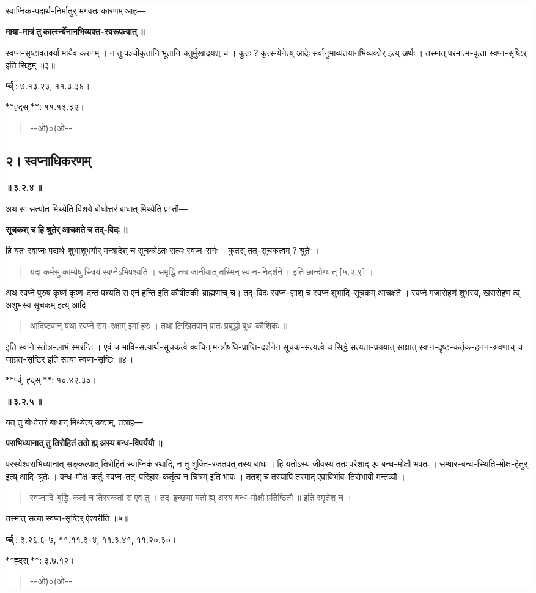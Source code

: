स्वाप्निक-पदार्थ-निर्मातुर् भगवतः कारणम् आह—

**माया-मात्रं तु कार्त्स्न्येनानभिव्यक्त-स्वरूपत्वात् ॥**

स्वप्न-सृष्टावतर्क्या मायैव करणम् । न तु पञ्चीकृतानि भूतानि चतुर्मुखादयश् च । कुतः ? कृत्स्न्येनेत्य् आदेः सर्वानुभाव्यतयानभिव्यक्तेर् इत्य् अर्थः । तस्मात् परमात्म-कृता स्वप्न-सृष्टिर् इति सिद्धम् ॥३॥

**र्प्च्** : ७.१३.२३, ११.३.३६।

**ह्द्स् **: ११.१३.३२।
> --ओ)०(ओ--


## २। स्वप्नाधिकरणम्

**॥ ३.२.४ ॥**

अथ सा सत्योत मिथ्येति विशये बोधोत्तरं बाधात् मिथ्येति प्राप्तौ—

**सूचकश् च हि श्रुतेर् आचक्षते च तद्-विदः ॥**

हि यतः स्वाप्नः पदार्थः शुभाशुभयोर् मन्त्रादेश् च सूचकोऽतः सत्यः स्वप्न-सर्गः । कुतस् तत्-सूचकत्वम् ? श्रुतेः । 
> यदा कर्मसु काम्येषु स्त्रियं स्वप्नेऽभिपश्यति । 
> समृद्धिं तत्र जानीयात् तस्मिन् स्वप्न-निदर्शने ॥ इति छान्दोग्यात् [५.२.९] ।

अथ स्वप्ने पुरुषं कृष्णं कृष्ण-दन्तं पश्यति स एनं हन्ति इति कौषीतकी-ब्राह्मणाच् च। तद्-विदः स्वप्न-ज्ञाश् च स्वप्नं शुभादि-सूचकम् आचक्षते । स्वप्ने गजारोहणं शुभस्य, खरारोहणं त्व् अशुभस्य सूचकम् इत्य् आदि । 
> आदिष्टवान् यथा स्वप्ने राम-रक्षाम् इमां हरः । 
> तथा लिखितवान् प्रातः प्रबुद्धो बुध-कौशिकः ॥

इति स्वप्ने स्तोत्र-लाभं स्मरन्ति । एवं च भावि-सत्यार्थ-सूचकत्वे क्वचिन् मन्त्रौषधि-प्राप्ति-दर्शनेन सूचक-सत्यत्वे च सिद्धे सत्यता-प्रययात् साक्षात् स्वप्न-दृष्ट-कर्तृक-हनन-श्रवणाच् च जाग्रत्-सृष्टिर् इति सत्या स्वप्न-सृष्टिः ॥४॥

**र्प्च्, ह्द्स् **: १०.४२.३०।

**॥ ३.२.५ ॥**

यत् तु बोधोत्तरं बाधान् मिथ्येत्य् उक्तम्, तत्राह—

**पराभिध्यानात् तु तिरोहितं ततो ह्य् अस्य बन्ध-विपर्ययौ ॥**

परस्येश्वराभिध्यानात् सङ्कल्पात् तिरोहितं स्वाप्निकं रथादि, न तु शुक्ति-रजतवत् तस्य बाधः । हि यतोऽस्य जीवस्य ततः परेशाद् एव बन्ध-मोक्षौ भवतः । सम्षार-बन्ध-स्थिति-मोक्ष-हेतुर् इत्य् आदि-श्रुतेः । बन्ध-मोक्ष-कर्तुः स्वप्न-तत्-परिहार-कर्तृत्वं न चित्रम् इति भावः । ततश् च तस्यापि तस्माद् एवाविर्भाव-तिरोभावी मन्तव्यौ । 
> स्वप्नादि-बुद्धि-कर्ता च तिरस्कर्ता स एव तु । 
> तद्-इच्छया यतो ह्य् अस्य बन्ध-मोक्षौ प्रतिष्ठितौ ॥ इति स्मृतेश् च । 

तस्मात् सत्या स्वप्न-सृष्टिर् ऐश्वरीति ॥५॥

**र्प्च्** : ३.२६.६-७, ११.११.३-४, ११.३.४१, ११.२०.३०।

**ह्द्स् **: ३.७.१२।
> --ओ)०(ओ--
